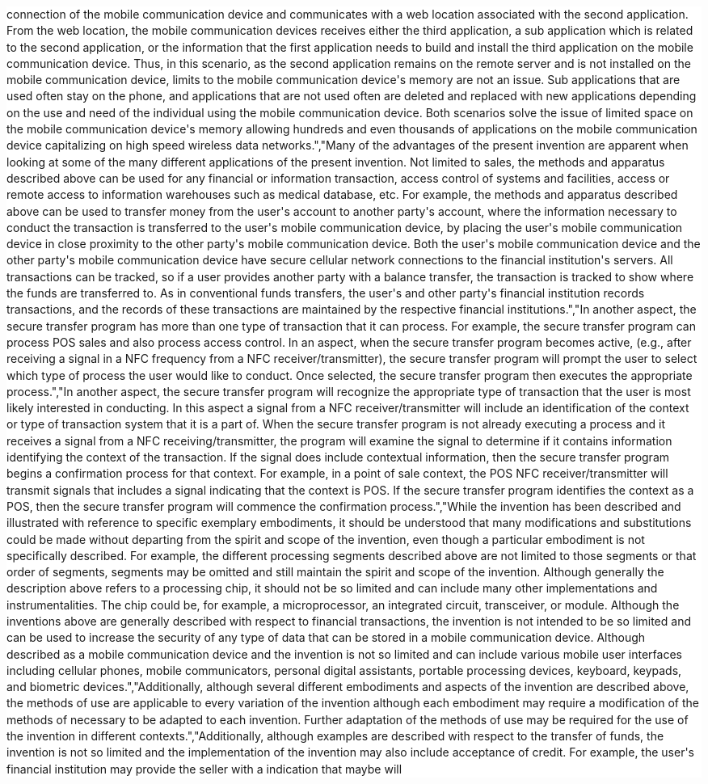 connection of the mobile communication device and communicates with a web location associated with the second application. From the web location, the mobile communication devices receives either the third application, a sub application which is related to the second application, or the information that the first application needs to build and install the third application on the mobile communication device. Thus, in this scenario, as the second application remains on the remote server and is not installed on the mobile communication device, limits to the mobile communication device's memory are not an issue. Sub applications that are used often stay on the phone, and applications that are not used often are deleted and replaced with new applications depending on the use and need of the individual using the mobile communication device. Both scenarios solve the issue of limited space on the mobile communication device's memory allowing hundreds and even thousands of applications on the mobile communication device capitalizing on high speed wireless data networks.","Many of the advantages of the present invention are apparent when looking at some of the many different applications of the present invention. Not limited to sales, the methods and apparatus described above can be used for any financial or information transaction, access control of systems and facilities, access or remote access to information warehouses such as medical database, etc. For example, the methods and apparatus described above can be used to transfer money from the user's account to another party's account, where the information necessary to conduct the transaction is transferred to the user's mobile communication device, by placing the user's mobile communication device in close proximity to the other party's mobile communication device. Both the user's mobile communication device and the other party's mobile communication device have secure cellular network connections to the financial institution's servers. All transactions can be tracked, so if a user provides another party with a balance transfer, the transaction is tracked to show where the funds are transferred to. As in conventional funds transfers, the user's and other party's financial institution records transactions, and the records of these transactions are maintained by the respective financial institutions.","In another aspect, the secure transfer program has more than one type of transaction that it can process. For example, the secure transfer program can process POS sales and also process access control. In an aspect, when the secure transfer program becomes active, (e.g., after receiving a signal in a NFC frequency from a NFC receiver\/transmitter), the secure transfer program will prompt the user to select which type of process the user would like to conduct. Once selected, the secure transfer program then executes the appropriate process.","In another aspect, the secure transfer program will recognize the appropriate type of transaction that the user is most likely interested in conducting. In this aspect a signal from a NFC receiver\/transmitter will include an identification of the context or type of transaction system that it is a part of. When the secure transfer program is not already executing a process and it receives a signal from a NFC receiving\/transmitter, the program will examine the signal to determine if it contains information identifying the context of the transaction. If the signal does include contextual information, then the secure transfer program begins a confirmation process for that context. For example, in a point of sale context, the POS NFC receiver\/transmitter will transmit signals that includes a signal indicating that the context is POS. If the secure transfer program identifies the context as a POS, then the secure transfer program will commence the confirmation process.","While the invention has been described and illustrated with reference to specific exemplary embodiments, it should be understood that many modifications and substitutions could be made without departing from the spirit and scope of the invention, even though a particular embodiment is not specifically described. For example, the different processing segments described above are not limited to those segments or that order of segments, segments may be omitted and still maintain the spirit and scope of the invention. Although generally the description above refers to a processing chip, it should not be so limited and can include many other implementations and instrumentalities. The chip could be, for example, a microprocessor, an integrated circuit, transceiver, or module. Although the inventions above are generally described with respect to financial transactions, the invention is not intended to be so limited and can be used to increase the security of any type of data that can be stored in a mobile communication device. Although described as a mobile communication device and the invention is not so limited and can include various mobile user interfaces including cellular phones, mobile communicators, personal digital assistants, portable processing devices, keyboard, keypads, and biometric devices.","Additionally, although several different embodiments and aspects of the invention are described above, the methods of use are applicable to every variation of the invention although each embodiment may require a modification of the methods of necessary to be adapted to each invention. Further adaptation of the methods of use may be required for the use of the invention in different contexts.","Additionally, although examples are described with respect to the transfer of funds, the invention is not so limited and the implementation of the invention may also include acceptance of credit. For example, the user's financial institution may provide the seller with a indication that maybe will